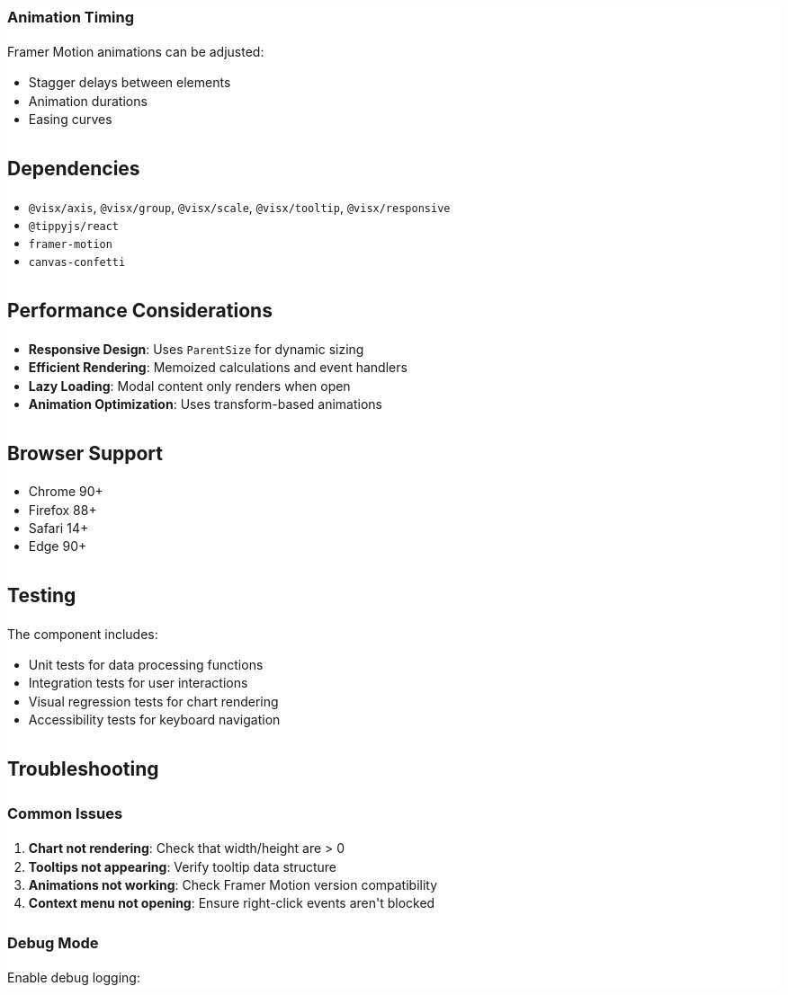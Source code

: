 ### Animation Timing

Framer Motion animations can be adjusted:

- Stagger delays between elements
- Animation durations
- Easing curves

## Dependencies

- `@visx/axis`, `@visx/group`, `@visx/scale`, `@visx/tooltip`, `@visx/responsive`
- `@tippyjs/react`
- `framer-motion`
- `canvas-confetti`

## Performance Considerations

- **Responsive Design**: Uses `ParentSize` for dynamic sizing
- **Efficient Rendering**: Memoized calculations and event handlers
- **Lazy Loading**: Modal content only renders when open
- **Animation Optimization**: Uses transform-based animations

## Browser Support

- Chrome 90+
- Firefox 88+
- Safari 14+
- Edge 90+

## Testing

The component includes:

- Unit tests for data processing functions
- Integration tests for user interactions
- Visual regression tests for chart rendering
- Accessibility tests for keyboard navigation

## Troubleshooting

### Common Issues

1. **Chart not rendering**: Check that width/height are > 0
2. **Tooltips not appearing**: Verify tooltip data structure
3. **Animations not working**: Check Framer Motion version compatibility
4. **Context menu not opening**: Ensure right-click events aren't blocked

### Debug Mode

Enable debug logging:
